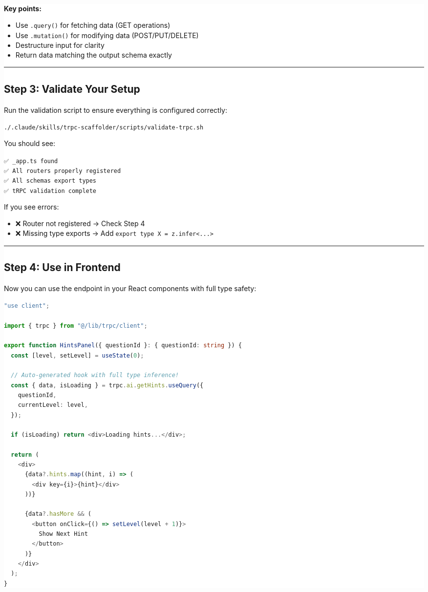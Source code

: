 **Key points:**
- Use `.query()` for fetching data (GET operations)
- Use `.mutation()` for modifying data (POST/PUT/DELETE)
- Destructure input for clarity
- Return data matching the output schema exactly

---

## Step 3: Validate Your Setup

Run the validation script to ensure everything is configured correctly:

```bash
./.claude/skills/trpc-scaffolder/scripts/validate-trpc.sh
```

You should see:
```
✅ _app.ts found
✅ All routers properly registered
✅ All schemas export types
✅ tRPC validation complete
```

If you see errors:
- ❌ Router not registered → Check Step 4
- ❌ Missing type exports → Add `export type X = z.infer<...>`

---

## Step 4: Use in Frontend

Now you can use the endpoint in your React components with full type safety:

```typescript
"use client";

import { trpc } from "@/lib/trpc/client";

export function HintsPanel({ questionId }: { questionId: string }) {
  const [level, setLevel] = useState(0);

  // Auto-generated hook with full type inference!
  const { data, isLoading } = trpc.ai.getHints.useQuery({
    questionId,
    currentLevel: level,
  });

  if (isLoading) return <div>Loading hints...</div>;

  return (
    <div>
      {data?.hints.map((hint, i) => (
        <div key={i}>{hint}</div>
      ))}

      {data?.hasMore && (
        <button onClick={() => setLevel(level + 1)}>
          Show Next Hint
        </button>
      )}
    </div>
  );
}
```
